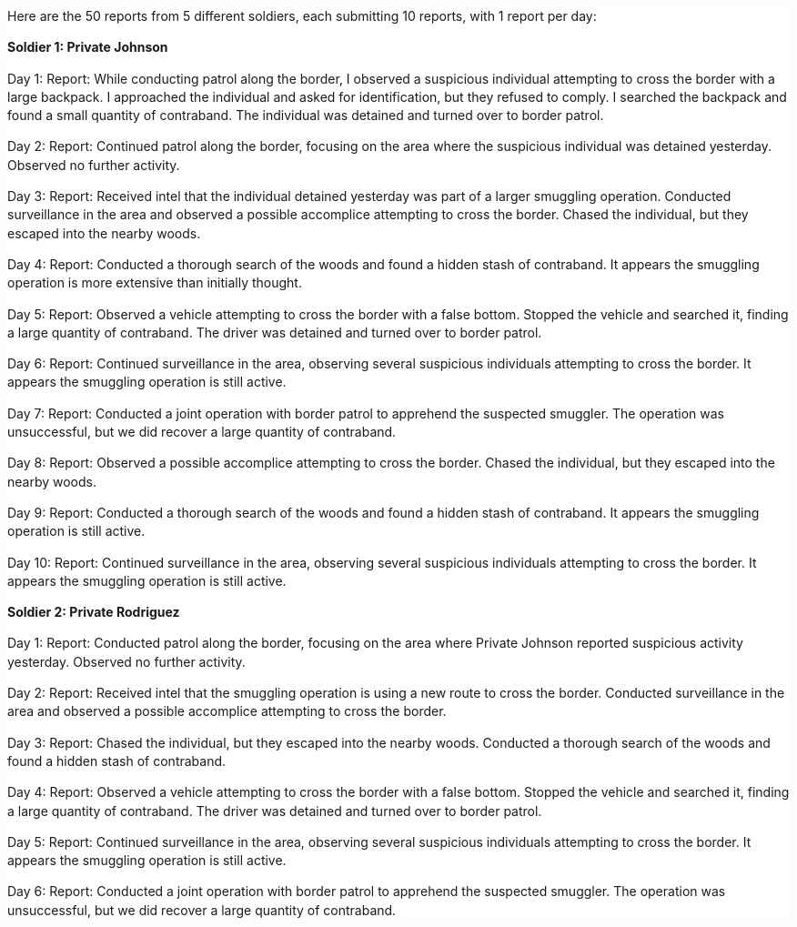 Here are the 50 reports from 5 different soldiers, each submitting 10 reports, with 1 report per day: 

**Soldier 1: Private Johnson** 

Day 1: Report: While conducting patrol along the border, I observed a suspicious individual attempting to cross the border with a large backpack. I approached the individual and asked for identification, but they refused to comply. I searched the backpack and found a small quantity of contraband. The individual was detained and turned over to border patrol. 

Day 2: Report: Continued patrol along the border, focusing on the area where the suspicious individual was detained yesterday. Observed no further activity. 

Day 3: Report: Received intel that the individual detained yesterday was part of a larger smuggling operation. Conducted surveillance in the area and observed a possible accomplice attempting to cross the border. Chased the individual, but they escaped into the nearby woods. 

Day 4: Report: Conducted a thorough search of the woods and found a hidden stash of contraband. It appears the smuggling operation is more extensive than initially thought. 

Day 5: Report: Observed a vehicle attempting to cross the border with a false bottom. Stopped the vehicle and searched it, finding a large quantity of contraband. The driver was detained and turned over to border patrol. 

Day 6: Report: Continued surveillance in the area, observing several suspicious individuals attempting to cross the border. It appears the smuggling operation is still active. 

Day 7: Report: Conducted a joint operation with border patrol to apprehend the suspected smuggler. The operation was unsuccessful, but we did recover a large quantity of contraband. 

Day 8: Report: Observed a possible accomplice attempting to cross the border. Chased the individual, but they escaped into the nearby woods. 

Day 9: Report: Conducted a thorough search of the woods and found a hidden stash of contraband. 
It appears the smuggling operation is still active. 

Day 10: Report: Continued surveillance in the area, observing several suspicious individuals attempting to cross the border. It appears the smuggling operation is still active. 

**Soldier 2: Private Rodriguez** 

Day 1: Report: Conducted patrol along the border, focusing on the area where Private Johnson reported suspicious activity yesterday. Observed no further activity. 

Day 2: Report: Received intel that the smuggling operation is using a new route to cross the border. Conducted surveillance in the area and observed a possible accomplice attempting to cross the border. 

Day 3: Report: Chased the individual, but they escaped into the nearby woods. Conducted a thorough search of the woods and found a hidden stash of contraband. 

Day 4: Report: Observed a vehicle attempting to cross the border with a false bottom. Stopped the vehicle and searched it, finding a large quantity of contraband. The driver was detained and turned over to border patrol. 

Day 5: Report: Continued surveillance in the area, observing several suspicious individuals attempting to cross the border. It appears the smuggling operation is still active. 

Day 6: Report: Conducted a joint operation with border patrol to apprehend the suspected smuggler. The operation was unsuccessful, but we did recover a large quantity of contraband. 
